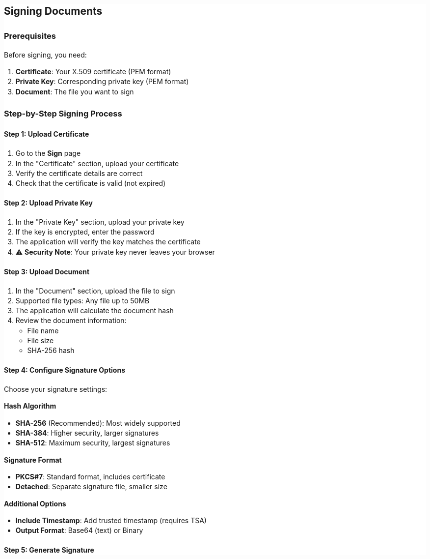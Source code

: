 ## Signing Documents

### Prerequisites

Before signing, you need:
1. **Certificate**: Your X.509 certificate (PEM format)
2. **Private Key**: Corresponding private key (PEM format)
3. **Document**: The file you want to sign

### Step-by-Step Signing Process

#### Step 1: Upload Certificate

1. Go to the **Sign** page
2. In the "Certificate" section, upload your certificate
3. Verify the certificate details are correct
4. Check that the certificate is valid (not expired)

#### Step 2: Upload Private Key

1. In the "Private Key" section, upload your private key
2. If the key is encrypted, enter the password
3. The application will verify the key matches the certificate
4. ⚠️ **Security Note**: Your private key never leaves your browser

#### Step 3: Upload Document

1. In the "Document" section, upload the file to sign
2. Supported file types: Any file up to 50MB
3. The application will calculate the document hash
4. Review the document information:
   - File name
   - File size
   - SHA-256 hash

#### Step 4: Configure Signature Options

Choose your signature settings:

**Hash Algorithm**
- **SHA-256** (Recommended): Most widely supported
- **SHA-384**: Higher security, larger signatures
- **SHA-512**: Maximum security, largest signatures

**Signature Format**
- **PKCS#7**: Standard format, includes certificate
- **Detached**: Separate signature file, smaller size

**Additional Options**
- **Include Timestamp**: Add trusted timestamp (requires TSA)
- **Output Format**: Base64 (text) or Binary

#### Step 5: Generate Signature

